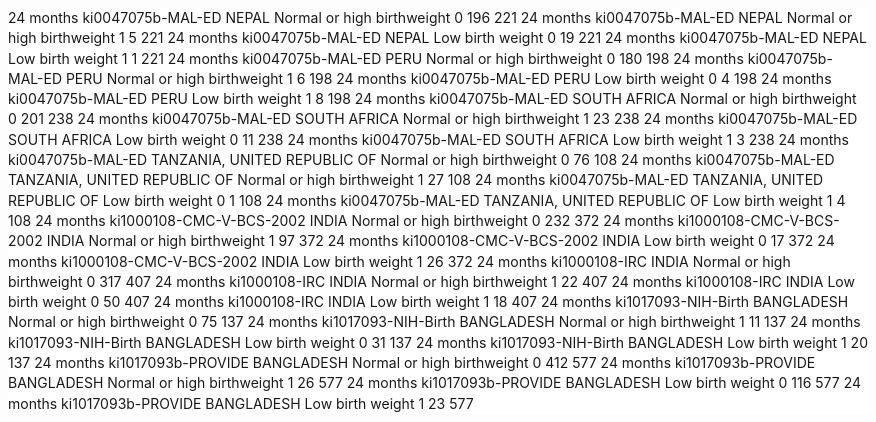 24 months   ki0047075b-MAL-ED          NEPAL                          Normal or high birthweight           0      196     221
24 months   ki0047075b-MAL-ED          NEPAL                          Normal or high birthweight           1        5     221
24 months   ki0047075b-MAL-ED          NEPAL                          Low birth weight                     0       19     221
24 months   ki0047075b-MAL-ED          NEPAL                          Low birth weight                     1        1     221
24 months   ki0047075b-MAL-ED          PERU                           Normal or high birthweight           0      180     198
24 months   ki0047075b-MAL-ED          PERU                           Normal or high birthweight           1        6     198
24 months   ki0047075b-MAL-ED          PERU                           Low birth weight                     0        4     198
24 months   ki0047075b-MAL-ED          PERU                           Low birth weight                     1        8     198
24 months   ki0047075b-MAL-ED          SOUTH AFRICA                   Normal or high birthweight           0      201     238
24 months   ki0047075b-MAL-ED          SOUTH AFRICA                   Normal or high birthweight           1       23     238
24 months   ki0047075b-MAL-ED          SOUTH AFRICA                   Low birth weight                     0       11     238
24 months   ki0047075b-MAL-ED          SOUTH AFRICA                   Low birth weight                     1        3     238
24 months   ki0047075b-MAL-ED          TANZANIA, UNITED REPUBLIC OF   Normal or high birthweight           0       76     108
24 months   ki0047075b-MAL-ED          TANZANIA, UNITED REPUBLIC OF   Normal or high birthweight           1       27     108
24 months   ki0047075b-MAL-ED          TANZANIA, UNITED REPUBLIC OF   Low birth weight                     0        1     108
24 months   ki0047075b-MAL-ED          TANZANIA, UNITED REPUBLIC OF   Low birth weight                     1        4     108
24 months   ki1000108-CMC-V-BCS-2002   INDIA                          Normal or high birthweight           0      232     372
24 months   ki1000108-CMC-V-BCS-2002   INDIA                          Normal or high birthweight           1       97     372
24 months   ki1000108-CMC-V-BCS-2002   INDIA                          Low birth weight                     0       17     372
24 months   ki1000108-CMC-V-BCS-2002   INDIA                          Low birth weight                     1       26     372
24 months   ki1000108-IRC              INDIA                          Normal or high birthweight           0      317     407
24 months   ki1000108-IRC              INDIA                          Normal or high birthweight           1       22     407
24 months   ki1000108-IRC              INDIA                          Low birth weight                     0       50     407
24 months   ki1000108-IRC              INDIA                          Low birth weight                     1       18     407
24 months   ki1017093-NIH-Birth        BANGLADESH                     Normal or high birthweight           0       75     137
24 months   ki1017093-NIH-Birth        BANGLADESH                     Normal or high birthweight           1       11     137
24 months   ki1017093-NIH-Birth        BANGLADESH                     Low birth weight                     0       31     137
24 months   ki1017093-NIH-Birth        BANGLADESH                     Low birth weight                     1       20     137
24 months   ki1017093b-PROVIDE         BANGLADESH                     Normal or high birthweight           0      412     577
24 months   ki1017093b-PROVIDE         BANGLADESH                     Normal or high birthweight           1       26     577
24 months   ki1017093b-PROVIDE         BANGLADESH                     Low birth weight                     0      116     577
24 months   ki1017093b-PROVIDE         BANGLADESH                     Low birth weight                     1       23     577